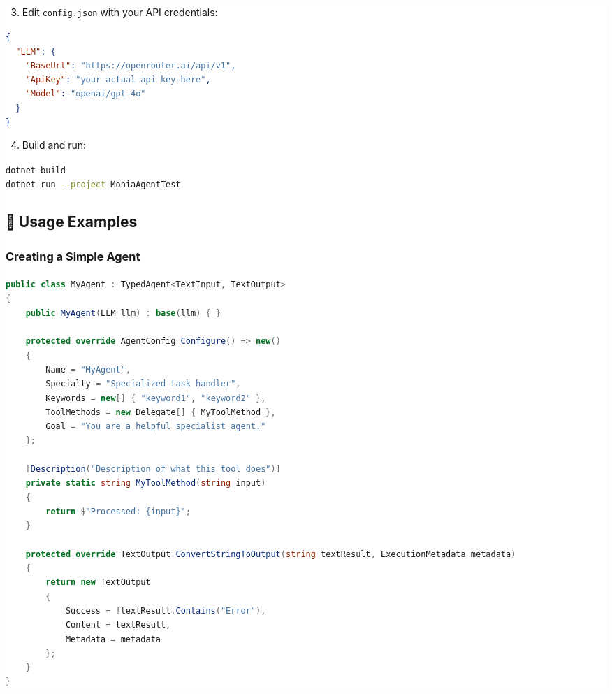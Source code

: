 3. Edit `config.json` with your API credentials:
```json
{
  "LLM": {
    "BaseUrl": "https://openrouter.ai/api/v1",
    "ApiKey": "your-actual-api-key-here",
    "Model": "openai/gpt-4o"
  }
}
```

4. Build and run:
```bash
dotnet build
dotnet run --project MoniaAgentTest
```

## 📖 Usage Examples

### Creating a Simple Agent

```csharp
public class MyAgent : TypedAgent<TextInput, TextOutput>
{
    public MyAgent(LLM llm) : base(llm) { }

    protected override AgentConfig Configure() => new()
    {
        Name = "MyAgent",
        Specialty = "Specialized task handler",
        Keywords = new[] { "keyword1", "keyword2" },
        ToolMethods = new Delegate[] { MyToolMethod },
        Goal = "You are a helpful specialist agent."
    };

    [Description("Description of what this tool does")]
    private static string MyToolMethod(string input)
    {
        return $"Processed: {input}";
    }

    protected override TextOutput ConvertStringToOutput(string textResult, ExecutionMetadata metadata)
    {
        return new TextOutput
        {
            Success = !textResult.Contains("Error"),
            Content = textResult,
            Metadata = metadata
        };
    }
}
```

